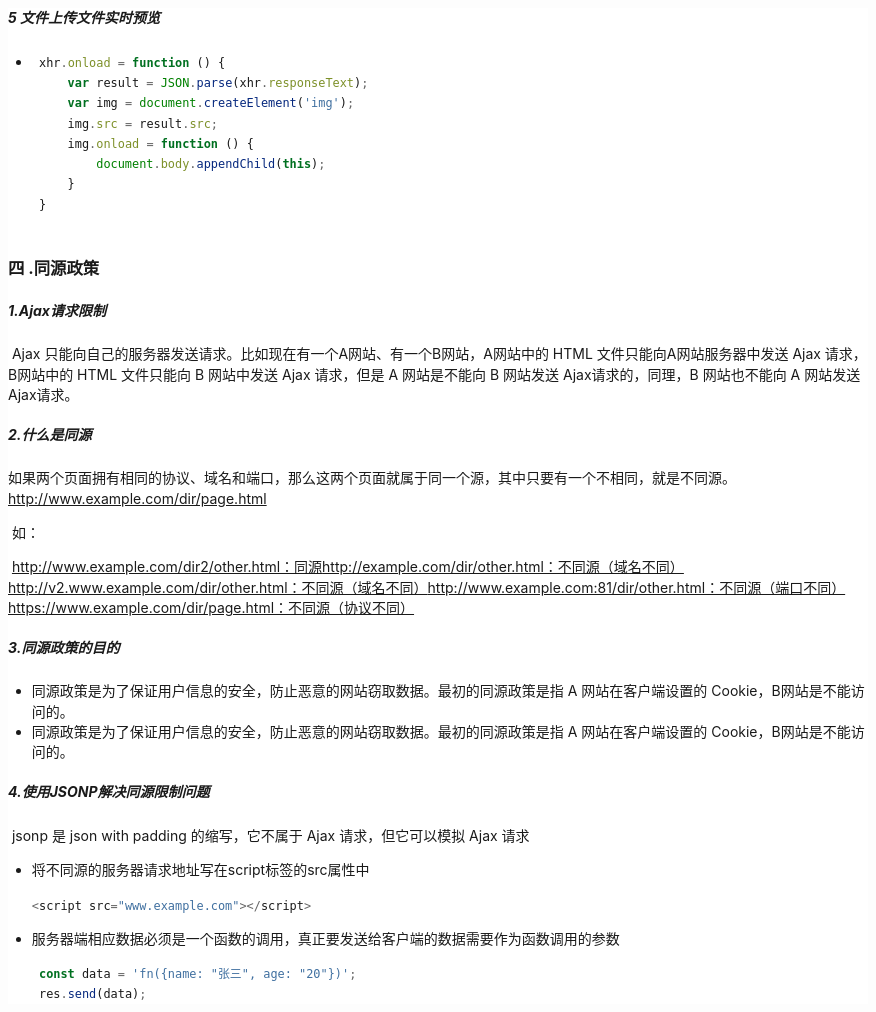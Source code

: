 ##### 5 文件上传文件实时预览

- ```javascript
   xhr.onload = function () {
       var result = JSON.parse(xhr.responseText);
       var img = document.createElement('img');
       img.src = result.src;
       img.onload = function () {
           document.body.appendChild(this);
       }
   }
    
  ```

### 四 .同源政策

##### 1.Ajax请求限制

​	Ajax 只能向自己的服务器发送请求。比如现在有一个A网站、有一个B网站，A网站中的 HTML 文件只能向A网站服务器中发送 Ajax 请求，B网站中的 HTML 文件只能向 B 网站中发送 Ajax 请求，但是 A 网站是不能向 B 网站发送 Ajax请求的，同理，B 网站也不能向 A 网站发送 Ajax请求。

##### 2.什么是同源

​	如果两个页面拥有相同的协议、域名和端口，那么这两个页面就属于同一个源，其中只要有一个不相同，就是不同源。http://www.example.com/dir/page.html

​	如：

​			http://www.example.com/dir2/other.html：同源
​			http://example.com/dir/other.html：不同源（域名不同）
​			http://v2.www.example.com/dir/other.html：不同源（域名不同）
​			http://www.example.com:81/dir/other.html：不同源（端口不同）
​			https://www.example.com/dir/page.html：不同源（协议不同）

##### 3.同源政策的目的

- 同源政策是为了保证用户信息的安全，防止恶意的网站窃取数据。最初的同源政策是指 A 网站在客户端设置的 Cookie，B网站是不能访问的。
- 同源政策是为了保证用户信息的安全，防止恶意的网站窃取数据。最初的同源政策是指 A 网站在客户端设置的 Cookie，B网站是不能访问的。

##### 4.使用JSONP解决同源限制问题

​	jsonp 是 json with padding 的缩写，它不属于 Ajax 请求，但它可以模拟 Ajax 请求

- 将不同源的服务器请求地址写在script标签的src属性中

  ```javascript
  <script src="www.example.com"></script>
  ```

- 服务器端相应数据必须是一个函数的调用，真正要发送给客户端的数据需要作为函数调用的参数

  ```javascript
   const data = 'fn({name: "张三", age: "20"})';
   res.send(data);
  ```
